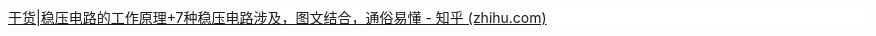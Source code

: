 [干货|稳压电路的工作原理+7种稳压电路涉及，图文结合，通俗易懂 - 知乎 (zhihu.com)](https://zhuanlan.zhihu.com/p/610965828)























